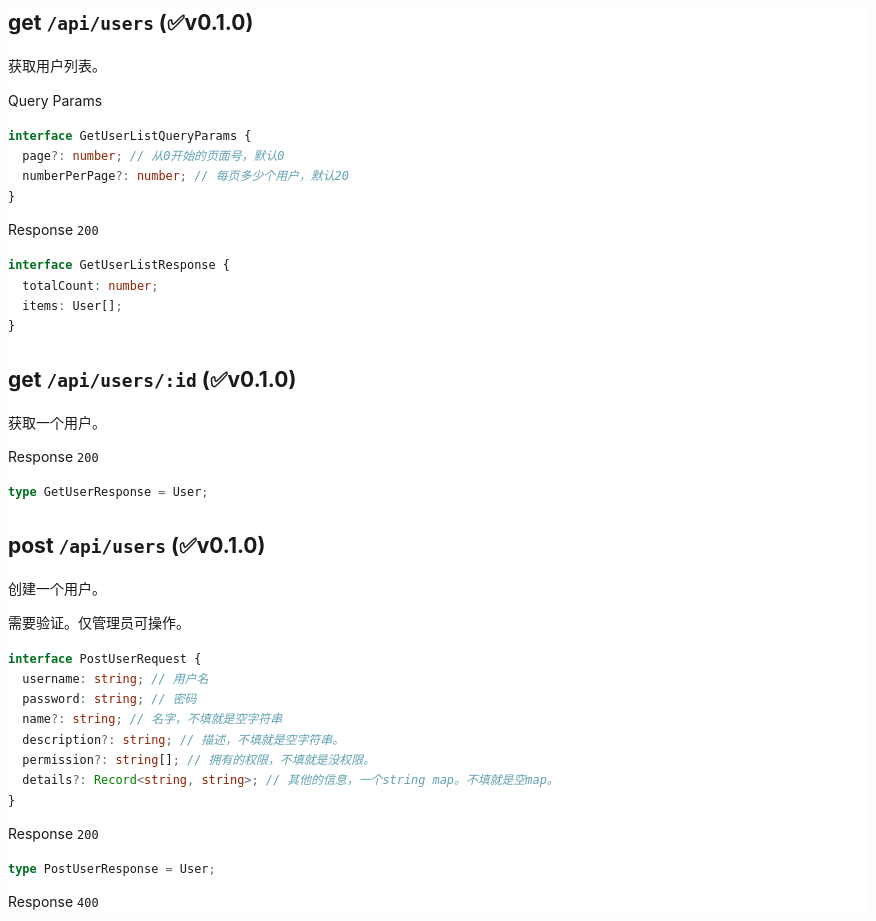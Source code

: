 ## get `/api/users` (✅v0.1.0)

获取用户列表。

Query Params

```ts
interface GetUserListQueryParams {
  page?: number; // 从0开始的页面号，默认0
  numberPerPage?: number; // 每页多少个用户，默认20
}
```

Response `200`

```ts
interface GetUserListResponse {
  totalCount: number;
  items: User[];
}
```

## get `/api/users/:id` (✅v0.1.0)

获取一个用户。

Response `200`

```ts
type GetUserResponse = User;
```

## post `/api/users` (✅v0.1.0)

创建一个用户。

需要验证。仅管理员可操作。

```ts
interface PostUserRequest {
  username: string; // 用户名
  password: string; // 密码
  name?: string; // 名字，不填就是空字符串
  description?: string; // 描述，不填就是空字符串。
  permission?: string[]; // 拥有的权限，不填就是没权限。
  details?: Record<string, string>; // 其他的信息，一个string map。不填就是空map。
}
```

Response `200`

```ts
type PostUserResponse = User;
```

Response `400`
